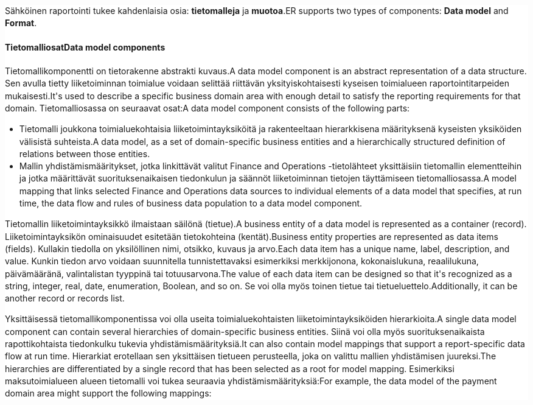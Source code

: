 <span data-ttu-id="db482-125">Sähköinen raportointi tukee kahdenlaisia osia: **tietomalleja** ja **muotoa**.</span><span class="sxs-lookup"><span data-stu-id="db482-125">ER supports two types of components: **Data model** and **Format**.</span></span>

#### <a name="data-model-components"></a><span data-ttu-id="db482-126">Tietomalliosat</span><span class="sxs-lookup"><span data-stu-id="db482-126">Data model components</span></span>

<span data-ttu-id="db482-127">Tietomallikomponentti on tietorakenne abstrakti kuvaus.</span><span class="sxs-lookup"><span data-stu-id="db482-127">A data model component is an abstract representation of a data structure.</span></span> <span data-ttu-id="db482-128">Sen avulla tietty liiketoiminnan toimialue voidaan selittää riittävän yksityiskohtaisesti kyseisen toimialueen raportointitarpeiden mukaisesti.</span><span class="sxs-lookup"><span data-stu-id="db482-128">It's used to describe a specific business domain area with enough detail to satisfy the reporting requirements for that domain.</span></span> <span data-ttu-id="db482-129">Tietomalliosassa on seuraavat osat:</span><span class="sxs-lookup"><span data-stu-id="db482-129">A data model component consists of the following parts:</span></span>

- <span data-ttu-id="db482-130">Tietomalli joukkona toimialuekohtaisia liiketoimintayksiköitä ja rakenteeltaan hierarkkisena määrityksenä kyseisten yksiköiden välisistä suhteista.</span><span class="sxs-lookup"><span data-stu-id="db482-130">A data model, as a set of domain-specific business entities and a hierarchically structured definition of relations between those entities.</span></span>
- <span data-ttu-id="db482-131">Mallin yhdistämismääritykset, jotka linkittävät valitut Finance and Operations -tietolähteet yksittäisiin tietomallin elementteihin ja jotka määrittävät suorituksenaikaisen tiedonkulun ja säännöt liiketoiminnan tietojen täyttämiseen tietomalliosassa.</span><span class="sxs-lookup"><span data-stu-id="db482-131">A model mapping that links selected Finance and Operations data sources to individual elements of a data model that specifies, at run time, the data flow and rules of business data population to a data model component.</span></span>

<span data-ttu-id="db482-132">Tietomallin liiketoimintayksikkö ilmaistaan säilönä (tietue).</span><span class="sxs-lookup"><span data-stu-id="db482-132">A business entity of a data model is represented as a container (record).</span></span> <span data-ttu-id="db482-133">Liiketoimintayksikön ominaisuudet esitetään tietokohteina (kentät).</span><span class="sxs-lookup"><span data-stu-id="db482-133">Business entity properties are represented as data items (fields).</span></span> <span data-ttu-id="db482-134">Kullakin tiedolla on yksilöllinen nimi, otsikko, kuvaus ja arvo.</span><span class="sxs-lookup"><span data-stu-id="db482-134">Each data item has a unique name, label, description, and value.</span></span> <span data-ttu-id="db482-135">Kunkin tiedon arvo voidaan suunnitella tunnistettavaksi esimerkiksi merkkijonona, kokonaislukuna, reaalilukuna, päivämääränä, valintalistan tyyppinä tai totuusarvona.</span><span class="sxs-lookup"><span data-stu-id="db482-135">The value of each data item can be designed so that it's recognized as a string, integer, real, date, enumeration, Boolean, and so on.</span></span> <span data-ttu-id="db482-136">Se voi olla myös toinen tietue tai tietueluettelo.</span><span class="sxs-lookup"><span data-stu-id="db482-136">Additionally, it can be another record or records list.</span></span>

<span data-ttu-id="db482-137">Yksittäisessä tietomallikomponentissa voi olla useita toimialuekohtaisten liiketoimintayksiköiden hierarkioita.</span><span class="sxs-lookup"><span data-stu-id="db482-137">A single data model component can contain several hierarchies of domain-specific business entities.</span></span> <span data-ttu-id="db482-138">Siinä voi olla myös suorituksenaikaista rapottikohtaista tiedonkulku tukevia yhdistämismäärityksiä.</span><span class="sxs-lookup"><span data-stu-id="db482-138">It can also contain model mappings that support a report-specific data flow at run time.</span></span> <span data-ttu-id="db482-139">Hierarkiat erotellaan sen yksittäisen tietueen perusteella, joka on valittu mallien yhdistämisen juureksi.</span><span class="sxs-lookup"><span data-stu-id="db482-139">The hierarchies are differentiated by a single record that has been selected as a root for model mapping.</span></span> <span data-ttu-id="db482-140">Esimerkiksi maksutoimialueen alueen tietomalli voi tukea seuraavia yhdistämismäärityksiä:</span><span class="sxs-lookup"><span data-stu-id="db482-140">For example, the data model of the payment domain area might support the following mappings:</span></span>
